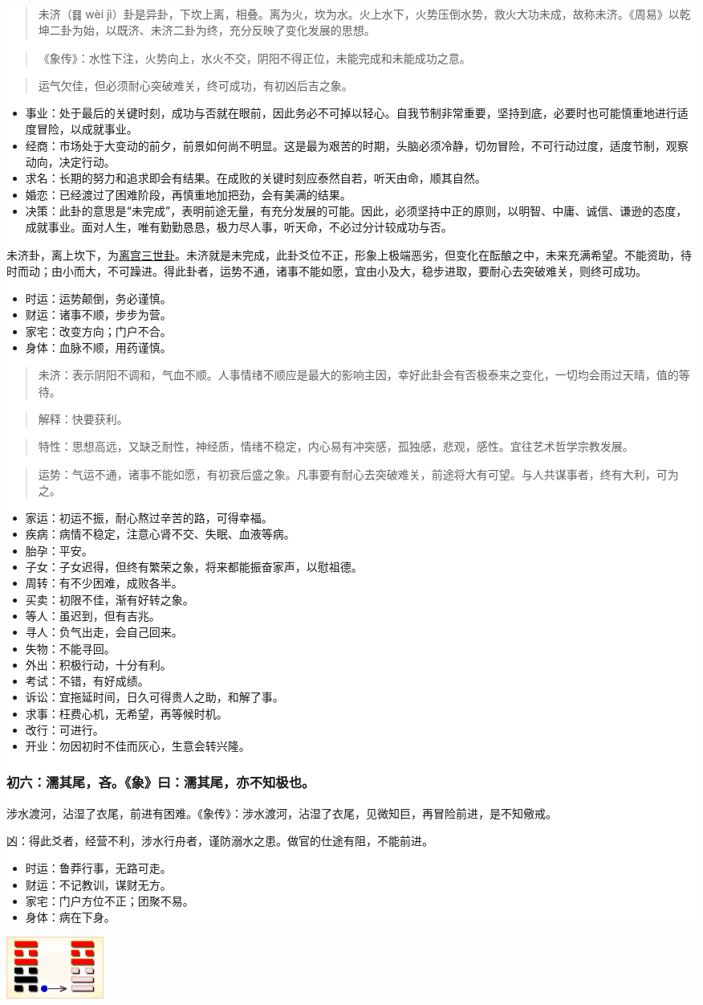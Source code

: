 > 未济（䷿ wèi jì）卦是异卦，下坎上离，相叠。离为火，坎为水。火上水下，火势压倒水势，救火大功未成，故称未济。《周易》以乾坤二卦为始，以既济、未济二卦为终，充分反映了变化发展的思想。

>《象传》：水性下注，火势向上，水火不交，阴阳不得正位，未能完成和未能成功之意。

> 运气欠佳，但必须耐心突破难关，终可成功，有初凶后吉之象。

- 事业：处于最后的关键时刻，成功与否就在眼前，因此务必不可掉以轻心。自我节制非常重要，坚持到底，必要时也可能慎重地进行适度冒险，以成就事业。
- 经商：市场处于大变动的前夕，前景如何尚不明显。这是最为艰苦的时期，头脑必须冷静，切勿冒险，不可行动过度，适度节制，观察动向，决定行动。
- 求名：长期的努力和追求即会有结果。在成败的关键时刻应泰然自若，听天由命，顺其自然。
- 婚恋：已经渡过了困难阶段，再慎重地加把劲，会有美满的结果。
- 决策：此卦的意思是“未完成”，表明前途无量，有充分发展的可能。因此，必须坚持中正的原则，以明智、中庸、诚信、谦逊的态度，成就事业。面对人生，唯有勤勤恳恳，极力尽人事，听天命，不必过分计较成功与否。

未济卦，离上坎下，为[离宫三世卦](../jing/li.md#64)。未济就是未完成，此卦爻位不正，形象上极端恶劣，但变化在酝酿之中，未来充满希望。不能资助，待时而动；由小而大，不可躁进。得此卦者，运势不通，诸事不能如愿，宜由小及大，稳步进取，要耐心去突破难关，则终可成功。

- 时运：运势颠倒，务必谨慎。
- 财运：诸事不顺，步步为营。
- 家宅：改变方向；门户不合。
- 身体：血脉不顺，用药谨慎。

> 未济：表示阴阳不调和，气血不顺。人事情绪不顺应是最大的影响主因，幸好此卦会有否极泰来之变化，一切均会雨过天晴，值的等待。

> 解释：快要获利。

> 特性：思想高远，又缺乏耐性，神经质，情绪不稳定，内心易有冲突感，孤独感，悲观，感性。宜往艺术哲学宗教发展。

> 运势：气运不通，诸事不能如愿，有初衰后盛之象。凡事要有耐心去突破难关，前途将大有可望。与人共谋事者，终有大利，可为之。

- 家运：初运不振，耐心熬过辛苦的路，可得幸福。
- 疾病：病情不稳定，注意心肾不交、失眠、血液等病。
- 胎孕：平安。
- 子女：子女迟得，但终有繁荣之象，将来都能振奋家声，以慰祖德。
- 周转：有不少困难，成败各半。
- 买卖：初限不佳，渐有好转之象。
- 等人：虽迟到，但有吉兆。
- 寻人：负气出走，会自己回来。
- 失物：不能寻回。
- 外出：积极行动，十分有利。
- 考试：不错，有好成绩。
- 诉讼：宜拖延时间，日久可得贵人之助，和解了事。
- 求事：枉费心机，无希望，再等候时机。
- 改行：可进行。
- 开业：勿因初时不佳而灰心，生意会转兴隆。

### 初六：濡其尾，吝。《象》曰：濡其尾，亦不知极也。

涉水渡河，沾湿了衣尾，前进有困难。《象传》：涉水渡河，沾湿了衣尾，见微知巨，再冒险前进，是不知儆戒。

凶：得此爻者，经营不利，涉水行舟者，谨防溺水之患。做官的仕途有阻，不能前进。

- 时运：鲁莽行事，无路可走。
- 财运：不记教训，谋财无方。
- 家宅：门户方位不正；团聚不易。
- 身体：病在下身。

<img src="../shapes/64.01.png" width="121" align="left">

